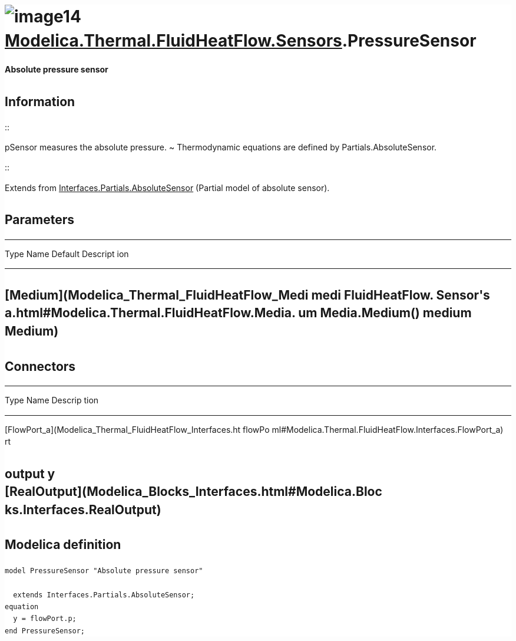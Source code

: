 ![image14](Modelica.Thermal.FluidHeatFlow.Sensors.PressureSensorI.png) [Modelica.Thermal.FluidHeatFlow.Sensors](Modelica_Thermal_FluidHeatFlow_Sensors.html#Modelica.Thermal.FluidHeatFlow.Sensors).PressureSensor
==================================================================================================================================================================================================================

**Absolute pressure sensor**

Information
-----------

::

pSensor measures the absolute pressure.
  ~ Thermodynamic equations are defined by Partials.AbsoluteSensor.

::

Extends from
[Interfaces.Partials.AbsoluteSensor](Modelica_Thermal_FluidHeatFlow_Interfaces_Partials.html#Modelica.Thermal.FluidHeatFlow.Interfaces.Partials.AbsoluteSensor)
(Partial model of absolute sensor).

Parameters
----------

  -------------------------------------------------------------------------
  Type                                         Name Default        Descript
                                                                   ion
  -------------------------------------------- ---- -------------- --------
  [Medium](Modelica_Thermal_FluidHeatFlow_Medi medi FluidHeatFlow. Sensor's
  a.html#Modelica.Thermal.FluidHeatFlow.Media. um   Media.Medium() medium
  Medium)                                                          
  -------------------------------------------------------------------------

Connectors
----------

  -------------------------------------------------------------------------
  Type                                                       Name   Descrip
                                                                    tion
  ---------------------------------------------------------- ------ -------
  [FlowPort\_a](Modelica_Thermal_FluidHeatFlow_Interfaces.ht flowPo 
  ml#Modelica.Thermal.FluidHeatFlow.Interfaces.FlowPort_a)   rt     

  output                                                     y      
  [RealOutput](Modelica_Blocks_Interfaces.html#Modelica.Bloc        
  ks.Interfaces.RealOutput)                                         
  -------------------------------------------------------------------------

Modelica definition
-------------------

    model PressureSensor "Absolute pressure sensor"

      extends Interfaces.Partials.AbsoluteSensor;
    equation 
      y = flowPort.p;
    end PressureSensor;
